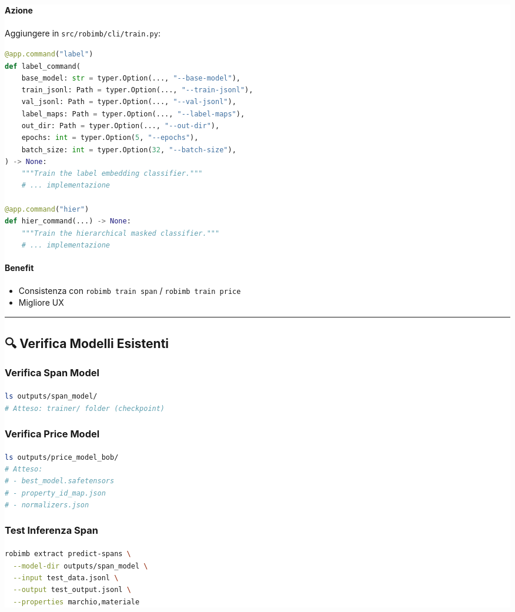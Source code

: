 #### Azione
Aggiungere in `src/robimb/cli/train.py`:

```python
@app.command("label")
def label_command(
    base_model: str = typer.Option(..., "--base-model"),
    train_jsonl: Path = typer.Option(..., "--train-jsonl"),
    val_jsonl: Path = typer.Option(..., "--val-jsonl"),
    label_maps: Path = typer.Option(..., "--label-maps"),
    out_dir: Path = typer.Option(..., "--out-dir"),
    epochs: int = typer.Option(5, "--epochs"),
    batch_size: int = typer.Option(32, "--batch-size"),
) -> None:
    """Train the label embedding classifier."""
    # ... implementazione

@app.command("hier")
def hier_command(...) -> None:
    """Train the hierarchical masked classifier."""
    # ... implementazione
```

#### Benefit
- Consistenza con `robimb train span` / `robimb train price`
- Migliore UX

---

## 🔍 Verifica Modelli Esistenti

### Verifica Span Model
```bash
ls outputs/span_model/
# Atteso: trainer/ folder (checkpoint)
```

### Verifica Price Model
```bash
ls outputs/price_model_bob/
# Atteso:
# - best_model.safetensors
# - property_id_map.json
# - normalizers.json
```

### Test Inferenza Span
```bash
robimb extract predict-spans \
  --model-dir outputs/span_model \
  --input test_data.jsonl \
  --output test_output.jsonl \
  --properties marchio,materiale
```
